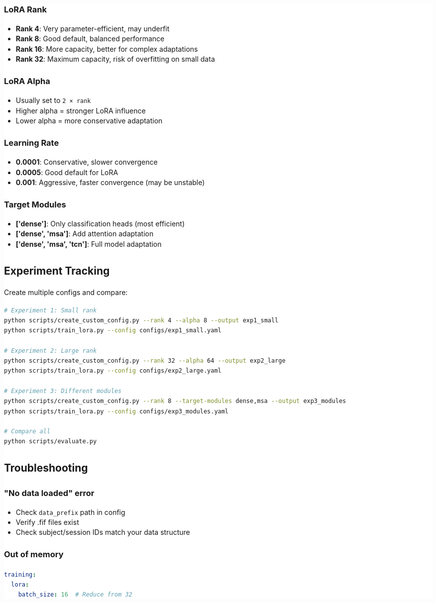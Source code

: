 ### LoRA Rank
- **Rank 4**: Very parameter-efficient, may underfit
- **Rank 8**: Good default, balanced performance
- **Rank 16**: More capacity, better for complex adaptations
- **Rank 32**: Maximum capacity, risk of overfitting on small data

### LoRA Alpha
- Usually set to `2 × rank`
- Higher alpha = stronger LoRA influence
- Lower alpha = more conservative adaptation

### Learning Rate
- **0.0001**: Conservative, slower convergence
- **0.0005**: Good default for LoRA
- **0.001**: Aggressive, faster convergence (may be unstable)

### Target Modules
- **['dense']**: Only classification heads (most efficient)
- **['dense', 'msa']**: Add attention adaptation
- **['dense', 'msa', 'tcn']**: Full model adaptation

## Experiment Tracking

Create multiple configs and compare:

```bash
# Experiment 1: Small rank
python scripts/create_custom_config.py --rank 4 --alpha 8 --output exp1_small
python scripts/train_lora.py --config configs/exp1_small.yaml

# Experiment 2: Large rank
python scripts/create_custom_config.py --rank 32 --alpha 64 --output exp2_large
python scripts/train_lora.py --config configs/exp2_large.yaml

# Experiment 3: Different modules
python scripts/create_custom_config.py --rank 8 --target-modules dense,msa --output exp3_modules
python scripts/train_lora.py --config configs/exp3_modules.yaml

# Compare all
python scripts/evaluate.py
```

## Troubleshooting

### "No data loaded" error
- Check `data_prefix` path in config
- Verify .fif files exist
- Check subject/session IDs match your data structure

### Out of memory
```yaml
training:
  lora:
    batch_size: 16  # Reduce from 32
```
